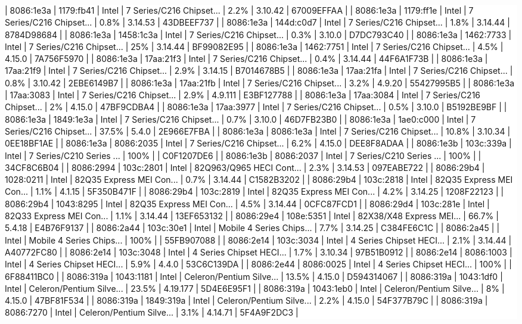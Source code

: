 | 8086:1e3a | 1179:fb41 | Intel           | 7 Series/C216 Chipset... | 2.2%   | 3.10.42  | 67009EFFAA |
| 8086:1e3a | 1179:ff1e | Intel           | 7 Series/C216 Chipset... | 0.8%   | 3.14.53  | 43DBEEF737 |
| 8086:1e3a | 144d:c0d7 | Intel           | 7 Series/C216 Chipset... | 1.8%   | 3.14.44  | 8784D98684 |
| 8086:1e3a | 1458:1c3a | Intel           | 7 Series/C216 Chipset... | 0.3%   | 3.10.0   | D7DC793C40 |
| 8086:1e3a | 1462:7733 | Intel           | 7 Series/C216 Chipset... | 25%    | 3.14.44  | BF99082E95 |
| 8086:1e3a | 1462:7751 | Intel           | 7 Series/C216 Chipset... | 4.5%   | 4.15.0   | 7A756F5970 |
| 8086:1e3a | 17aa:21f3 | Intel           | 7 Series/C216 Chipset... | 0.4%   | 3.14.44  | 44F6A1F73B |
| 8086:1e3a | 17aa:21f9 | Intel           | 7 Series/C216 Chipset... | 2.9%   | 3.14.15  | B7014678B5 |
| 8086:1e3a | 17aa:21fa | Intel           | 7 Series/C216 Chipset... | 0.8%   | 3.10.42  | 2EBE6149B7 |
| 8086:1e3a | 17aa:21fb | Intel           | 7 Series/C216 Chipset... | 3.2%   | 4.9.20   | 55427995B5 |
| 8086:1e3a | 17aa:3083 | Intel           | 7 Series/C216 Chipset... | 2.9%   | 4.9.111  | E3BF127788 |
| 8086:1e3a | 17aa:3084 | Intel           | 7 Series/C216 Chipset... | 2%     | 4.15.0   | 47BF9CDBA4 |
| 8086:1e3a | 17aa:3977 | Intel           | 7 Series/C216 Chipset... | 0.5%   | 3.10.0   | B5192BE9BF |
| 8086:1e3a | 1849:1e3a | Intel           | 7 Series/C216 Chipset... | 0.7%   | 3.10.0   | 46D7FB23B0 |
| 8086:1e3a | 1ae0:c000 | Intel           | 7 Series/C216 Chipset... | 37.5%  | 5.4.0    | 2E966E7FBA |
| 8086:1e3a | 8086:1e3a | Intel           | 7 Series/C216 Chipset... | 10.8%  | 3.10.34  | 0EE18BF1AE |
| 8086:1e3a | 8086:2035 | Intel           | 7 Series/C216 Chipset... | 6.2%   | 4.15.0   | DEE8F8ADAA |
| 8086:1e3b | 103c:339a | Intel           | 7 Series/C210 Series ... | 100%   |          | C0F1207DE6 |
| 8086:1e3b | 8086:2037 | Intel           | 7 Series/C210 Series ... | 100%   |          | 34CF8C6B04 |
| 8086:2994 | 103c:2801 | Intel           | 82Q963/Q965 HECI Cont... | 2.3%   | 3.14.53  | 097EABE722 |
| 8086:29b4 | 1028:0211 | Intel           | 82Q35 Express MEI Con... | 0.7%   | 3.14.44  | C1582B3202 |
| 8086:29b4 | 103c:2818 | Intel           | 82Q35 Express MEI Con... | 1.1%   | 4.1.15   | 5F350B471F |
| 8086:29b4 | 103c:2819 | Intel           | 82Q35 Express MEI Con... | 4.2%   | 3.14.25  | 1208F22123 |
| 8086:29b4 | 1043:8295 | Intel           | 82Q35 Express MEI Con... | 4.5%   | 3.14.44  | 0CFC87FCD1 |
| 8086:29d4 | 103c:281e | Intel           | 82Q33 Express MEI Con... | 1.1%   | 3.14.44  | 13EF653132 |
| 8086:29e4 | 108e:5351 | Intel           | 82X38/X48 Express MEI... | 66.7%  | 5.4.18   | E4B76F9137 |
| 8086:2a44 | 103c:30e1 | Intel           | Mobile 4 Series Chips... | 7.7%   | 3.14.25  | C384FE6C1C |
| 8086:2a45 |           | Intel           | Mobile 4 Series Chips... | 100%   |          | 55FB907088 |
| 8086:2e14 | 103c:3034 | Intel           | 4 Series Chipset HECI... | 2.1%   | 3.14.44  | A40772FC80 |
| 8086:2e14 | 103c:3048 | Intel           | 4 Series Chipset HECI... | 1.7%   | 3.10.34  | 97B51B0912 |
| 8086:2e14 | 8086:1003 | Intel           | 4 Series Chipset HECI... | 5.9%   | 4.4.0    | 53C6C139DA |
| 8086:2e44 | 8086:0025 | Intel           | 4 Series Chipset HECI... | 100%   |          | 6F88411BC0 |
| 8086:319a | 1043:1181 | Intel           | Celeron/Pentium Silve... | 13.5%  | 4.15.0   | D594314067 |
| 8086:319a | 1043:1df0 | Intel           | Celeron/Pentium Silve... | 23.5%  | 4.19.177 | 5D4E6E95F1 |
| 8086:319a | 1043:1eb0 | Intel           | Celeron/Pentium Silve... | 8%     | 4.15.0   | 47BF81F534 |
| 8086:319a | 1849:319a | Intel           | Celeron/Pentium Silve... | 2.2%   | 4.15.0   | 54F377B79C |
| 8086:319a | 8086:7270 | Intel           | Celeron/Pentium Silve... | 3.1%   | 4.14.71  | 5F4A9F2DC3 |